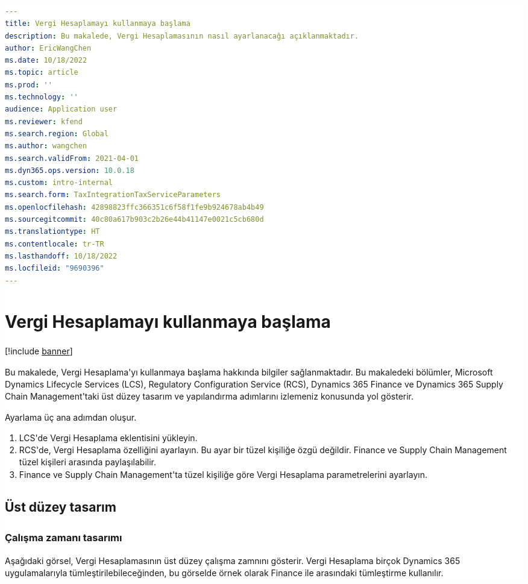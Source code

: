 ```yaml
---
title: Vergi Hesaplamayı kullanmaya başlama
description: Bu makalede, Vergi Hesaplamasının nasıl ayarlanacağı açıklanmaktadır.
author: EricWangChen
ms.date: 10/18/2022
ms.topic: article
ms.prod: ''
ms.technology: ''
audience: Application user
ms.reviewer: kfend
ms.search.region: Global
ms.author: wangchen
ms.search.validFrom: 2021-04-01
ms.dyn365.ops.version: 10.0.18
ms.custom: intro-internal
ms.search.form: TaxIntegrationTaxServiceParameters
ms.openlocfilehash: 42898823ffc366351c6f58f1fe9b924678ab4b49
ms.sourcegitcommit: 40c80a617b903c2b26e44b41147e0021c5cb680d
ms.translationtype: HT
ms.contentlocale: tr-TR
ms.lasthandoff: 10/18/2022
ms.locfileid: "9690396"
---
```

# <a name="get-started-with-tax-calculation"></a>Vergi Hesaplamayı kullanmaya başlama

[!include [banner](../includes/banner.md)]

Bu makalede, Vergi Hesaplama'yı kullanmaya başlama hakkında bilgiler sağlanmaktadır. Bu makaledeki bölümler, Microsoft Dynamics Lifecycle Services (LCS), Regulatory Configuration Service (RCS), Dynamics 365 Finance ve Dynamics 365 Supply Chain Management'taki üst düzey tasarım ve yapılandırma adımlarını izlemeniz konusunda yol gösterir. 

Ayarlama üç ana adımdan oluşur.

1. LCS'de Vergi Hesaplama eklentisini yükleyin.
2. RCS'de, Vergi Hesaplama özelliğini ayarlayın. Bu ayar bir tüzel kişiliğe özgü değildir. Finance ve Supply Chain Management tüzel kişileri arasında paylaşılabilir.
3. Finance ve Supply Chain Management'ta tüzel kişiliğe göre Vergi Hesaplama parametrelerini ayarlayın.

## <a name="high-level-design"></a>Üst düzey tasarım

### <a name="runtime-design"></a><a name="runtime"></a> Çalışma zamanı tasarımı

Aşağıdaki görsel, Vergi Hesaplamasının üst düzey çalışma zamnını gösterir. Vergi Hesaplama birçok Dynamics 365 uygulamalarıyla tümleştirilebileceğinden, bu görselde örnek olarak Finance ile arasındaki tümleştirme kullanılır.
